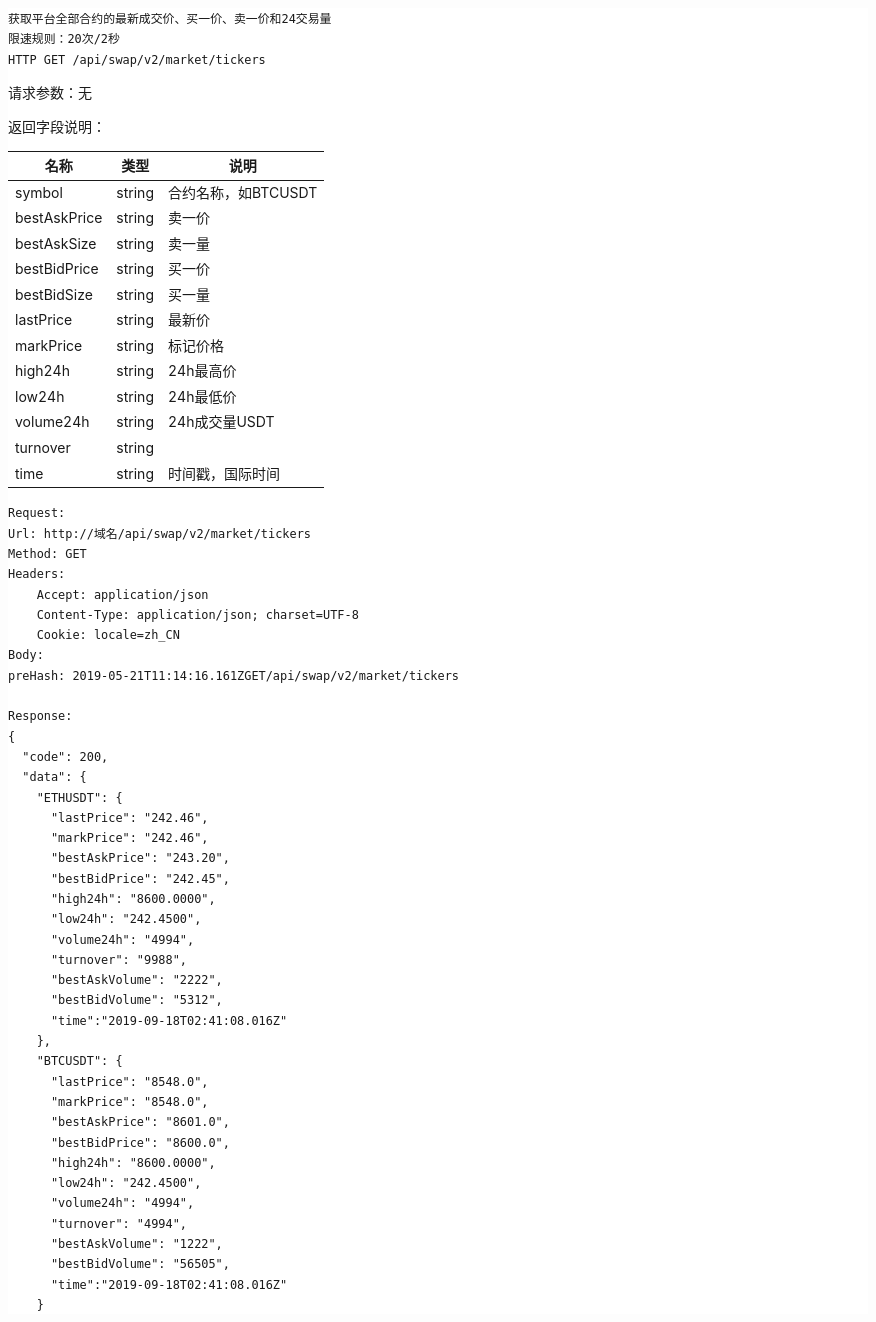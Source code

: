 ```
获取平台全部合约的最新成交价、买一价、卖一价和24交易量
限速规则：20次/2秒
HTTP GET /api/swap/v2/market/tickers
```
请求参数：无

返回字段说明：

名称   | 类型  | 说明
---------|---------|---------|
symbol         | string | 合约名称，如BTCUSDT
bestAskPrice   | string | 卖一价
bestAskSize    | string | 卖一量
bestBidPrice   | string | 买一价
bestBidSize    | string | 买一量
lastPrice    | string | 最新价
markPrice      | string | 标记价格
high24h        | string | 24h最高价
low24h         | string | 24h最低价
volume24h      | string | 24h成交量USDT
turnover      | string |  
time      | string |  时间戳，国际时间


```
Request:
Url: http://域名/api/swap/v2/market/tickers
Method: GET
Headers: 
	Accept: application/json
	Content-Type: application/json; charset=UTF-8
	Cookie: locale=zh_CN
Body: 
preHash: 2019-05-21T11:14:16.161ZGET/api/swap/v2/market/tickers

Response:
{
  "code": 200, 
  "data": {
    "ETHUSDT": {
      "lastPrice": "242.46", 
      "markPrice": "242.46", 
      "bestAskPrice": "243.20", 
      "bestBidPrice": "242.45", 
      "high24h": "8600.0000", 
      "low24h": "242.4500", 
      "volume24h": "4994", 
      "turnover": "9988", 
      "bestAskVolume": "2222", 
      "bestBidVolume": "5312",
      "time":"2019-09-18T02:41:08.016Z"
    }, 
    "BTCUSDT": {
      "lastPrice": "8548.0", 
      "markPrice": "8548.0", 
      "bestAskPrice": "8601.0", 
      "bestBidPrice": "8600.0", 
      "high24h": "8600.0000", 
      "low24h": "242.4500", 
      "volume24h": "4994", 
      "turnover": "4994", 
      "bestAskVolume": "1222", 
      "bestBidVolume": "56505",
      "time":"2019-09-18T02:41:08.016Z"
    }
```